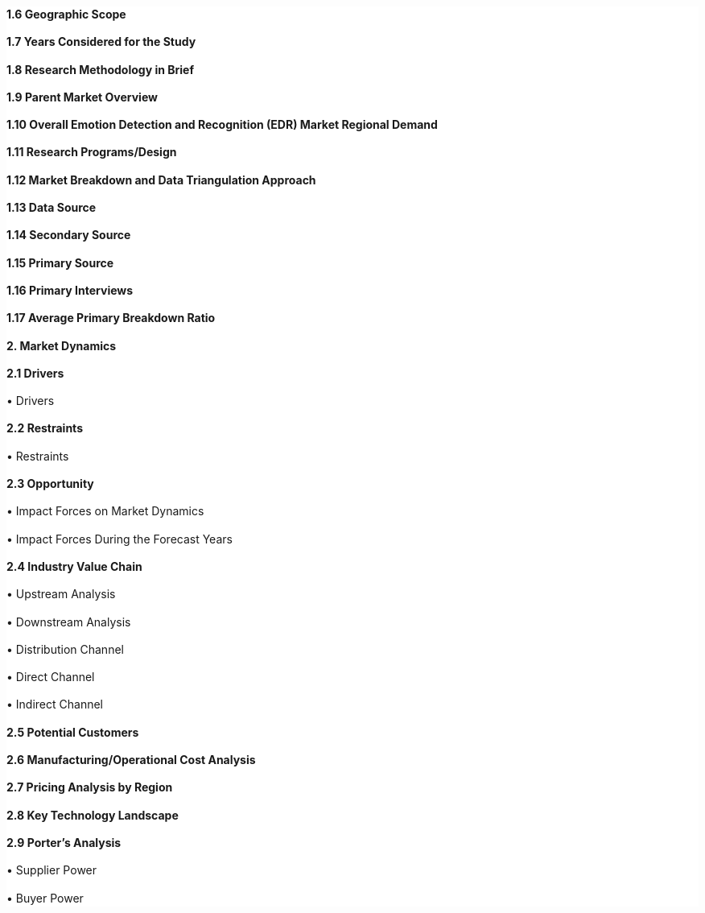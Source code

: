 <strong>1.6 Geographic Scope</strong>

<strong>1.7 Years Considered for the Study</strong>

<strong>1.8 Research Methodology in Brief</strong>

<strong>1.9 Parent Market Overview</strong>

<strong>1.10 Overall Emotion Detection and Recognition (EDR) Market Regional Demand</strong>

<strong>1.11 Research Programs/Design</strong>

<strong>1.12 Market Breakdown and Data Triangulation Approach</strong>

<strong>1.13 Data Source</strong>

<strong>1.14 Secondary Source</strong>

<strong>1.15 Primary Source</strong>

<strong>1.16 Primary Interviews</strong>

<strong>1.17 Average Primary Breakdown Ratio</strong>

<strong>2. Market Dynamics</strong>

<strong>2.1 Drivers</strong>

• Drivers

<strong>2.2 Restraints</strong>

• Restraints

<strong>2.3 Opportunity</strong>

• Impact Forces on Market Dynamics

• Impact Forces During the Forecast Years

<strong>2.4 Industry Value Chain</strong>

• Upstream Analysis

• Downstream Analysis

• Distribution Channel

• Direct Channel

• Indirect Channel

<strong>2.5 Potential Customers</strong>

<strong>2.6 Manufacturing/Operational Cost Analysis</strong>

<strong>2.7 Pricing Analysis by Region</strong>

<strong>2.8 Key Technology Landscape</strong>

<strong>2.9 Porter’s Analysis</strong>

• Supplier Power

• Buyer Power
